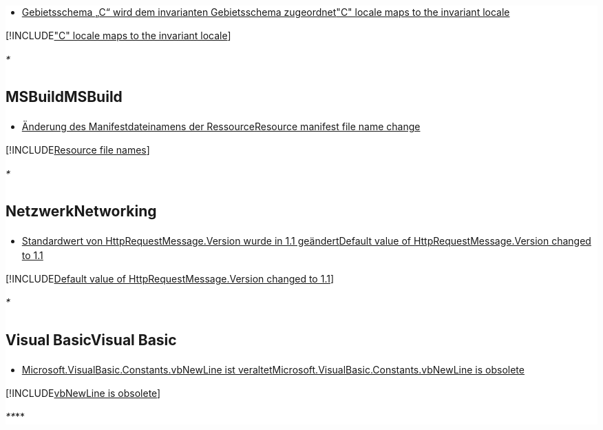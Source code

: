 - [<span data-ttu-id="5caed-179">Gebietsschema „C“ wird dem invarianten Gebietsschema zugeordnet</span><span class="sxs-lookup"><span data-stu-id="5caed-179">"C" locale maps to the invariant locale</span></span>](#c-locale-maps-to-the-invariant-locale)

[!INCLUDE["C" locale maps to the invariant locale](~/includes/core-changes/globalization/3.0/c-locale-maps-to-invariant-locale.md)]

_*_

## <a name="msbuild"></a><span data-ttu-id="5caed-180">MSBuild</span><span class="sxs-lookup"><span data-stu-id="5caed-180">MSBuild</span></span>

- [<span data-ttu-id="5caed-181">Änderung des Manifestdateinamens der Ressource</span><span class="sxs-lookup"><span data-stu-id="5caed-181">Resource manifest file name change</span></span>](#resource-manifest-file-name-change)

[!INCLUDE[Resource file names](~/includes/core-changes/msbuild/3.0/resource-manifest-name.md)]

_*_

## <a name="networking"></a><span data-ttu-id="5caed-182">Netzwerk</span><span class="sxs-lookup"><span data-stu-id="5caed-182">Networking</span></span>

- [<span data-ttu-id="5caed-183">Standardwert von HttpRequestMessage.Version wurde in 1.1 geändert</span><span class="sxs-lookup"><span data-stu-id="5caed-183">Default value of HttpRequestMessage.Version changed to 1.1</span></span>](#default-value-of-httprequestmessageversion-changed-to-11)

[!INCLUDE[Default value of HttpRequestMessage.Version changed to 1.1](~/includes/core-changes/networking/3.0/httprequestmessage-version-change.md)]

_*_

## <a name="visual-basic"></a><span data-ttu-id="5caed-184">Visual Basic</span><span class="sxs-lookup"><span data-stu-id="5caed-184">Visual Basic</span></span>

- [<span data-ttu-id="5caed-185">Microsoft.VisualBasic.Constants.vbNewLine ist veraltet</span><span class="sxs-lookup"><span data-stu-id="5caed-185">Microsoft.VisualBasic.Constants.vbNewLine is obsolete</span></span>](#microsoftvisualbasicconstantsvbnewline-is-obsolete)

[!INCLUDE[vbNewLine is obsolete](~/includes/core-changes/visualbasic/3.0/vbnewline-is-obsolete.md)]

<span data-ttu-id="5caed-186">_\*\*</span><span class="sxs-lookup"><span data-stu-id="5caed-186">_\*\*</span></span>
